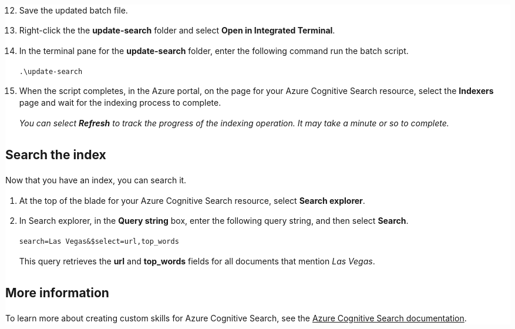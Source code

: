 12. Save the updated batch file.
13. Right-click the the **update-search** folder and select **Open in Integrated Terminal**.
14. In the terminal pane for the **update-search** folder, enter the following command run the batch script.

    ```
    .\update-search
    ```

15. When the script completes, in the Azure portal, on the page for your Azure Cognitive Search resource, select the **Indexers** page and wait for the indexing process to complete.

    *You can select **Refresh** to track the progress of the indexing operation. It may take a minute or so to complete.*

## Search the index

Now that you have an index, you can search it.

1. At the top of the blade for your Azure Cognitive Search resource, select **Search explorer**.
2. In Search explorer, in the **Query string** box, enter the following query string, and then select **Search**.

    ```
    search=Las Vegas&$select=url,top_words
    ```

    This query retrieves the **url** and **top_words** fields for all documents that mention *Las Vegas*.

## More information

To learn more about creating custom skills for Azure Cognitive Search, see the [Azure Cognitive Search documentation](https://docs.microsoft.com/azure/search/cognitive-search-custom-skill-interface).
